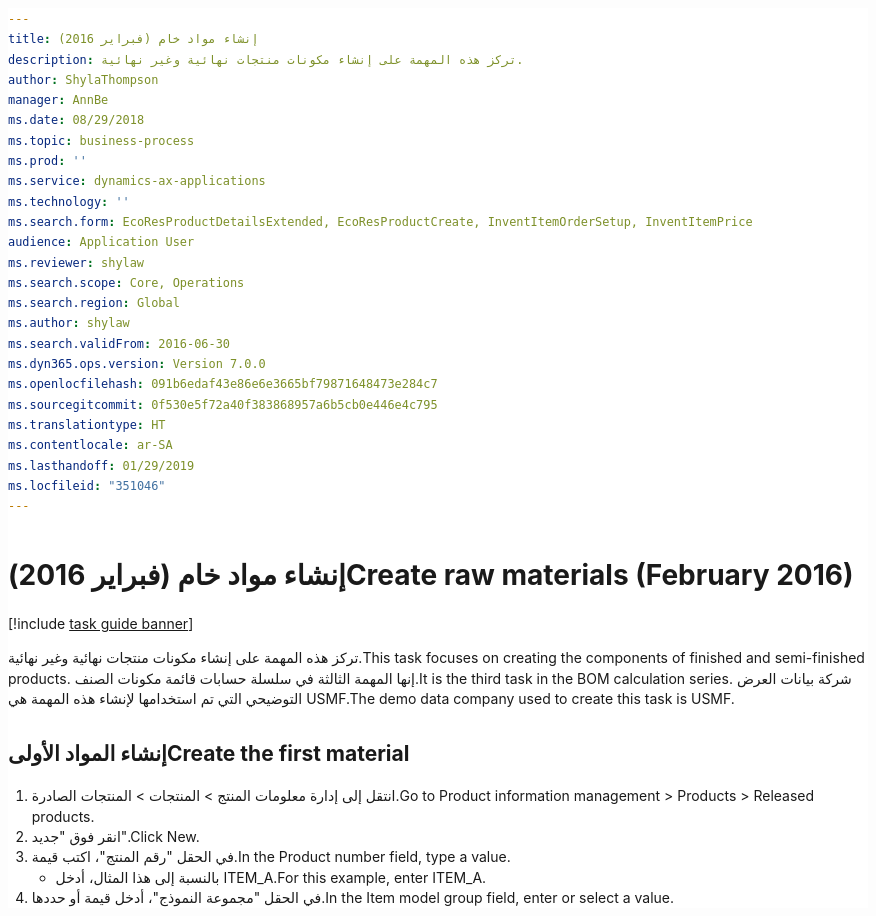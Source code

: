```yaml
---
title: إنشاء مواد خام‬ (فبراير 2016)
description: تركز هذه المهمة على إنشاء مكونات منتجات نهائية وغير نهائية.
author: ShylaThompson
manager: AnnBe
ms.date: 08/29/2018
ms.topic: business-process
ms.prod: ''
ms.service: dynamics-ax-applications
ms.technology: ''
ms.search.form: EcoResProductDetailsExtended, EcoResProductCreate, InventItemOrderSetup, InventItemPrice
audience: Application User
ms.reviewer: shylaw
ms.search.scope: Core, Operations
ms.search.region: Global
ms.author: shylaw
ms.search.validFrom: 2016-06-30
ms.dyn365.ops.version: Version 7.0.0
ms.openlocfilehash: 091b6edaf43e86e6e3665bf79871648473e284c7
ms.sourcegitcommit: 0f530e5f72a40f383868957a6b5cb0e446e4c795
ms.translationtype: HT
ms.contentlocale: ar-SA
ms.lasthandoff: 01/29/2019
ms.locfileid: "351046"
---
```

# <a name="create-raw-materials-february-2016"></a><span data-ttu-id="e9ff9-103">إنشاء مواد خام‬ (فبراير 2016)</span><span class="sxs-lookup"><span data-stu-id="e9ff9-103">Create raw materials (February 2016)</span></span>

[!include [task guide banner](../../includes/task-guide-banner.md)]

<span data-ttu-id="e9ff9-104">تركز هذه المهمة على إنشاء مكونات منتجات نهائية وغير نهائية.</span><span class="sxs-lookup"><span data-stu-id="e9ff9-104">This task focuses on creating the components of finished and semi-finished products.</span></span> <span data-ttu-id="e9ff9-105">إنها المهمة الثالثة في سلسلة حسابات قائمة مكونات الصنف.</span><span class="sxs-lookup"><span data-stu-id="e9ff9-105">It is the third task in the BOM calculation series.</span></span> <span data-ttu-id="e9ff9-106">شركة بيانات العرض التوضيحي التي تم استخدامها لإنشاء هذه المهمة هي USMF.‬</span><span class="sxs-lookup"><span data-stu-id="e9ff9-106">The demo data company used to create this task is USMF.</span></span>


## <a name="create-the-first-material"></a><span data-ttu-id="e9ff9-107">إنشاء المواد الأولى</span><span class="sxs-lookup"><span data-stu-id="e9ff9-107">Create the first material</span></span>
1. <span data-ttu-id="e9ff9-108">انتقل إلى إدارة معلومات المنتج > المنتجات > المنتجات الصادرة.</span><span class="sxs-lookup"><span data-stu-id="e9ff9-108">Go to Product information management > Products > Released products.</span></span>
2. <span data-ttu-id="e9ff9-109">انقر فوق "جديد".</span><span class="sxs-lookup"><span data-stu-id="e9ff9-109">Click New.</span></span>
3. <span data-ttu-id="e9ff9-110">في الحقل "رقم المنتج"، اكتب قيمة.</span><span class="sxs-lookup"><span data-stu-id="e9ff9-110">In the Product number field, type a value.</span></span>
    * <span data-ttu-id="e9ff9-111">بالنسبة إلى هذا المثال، أدخل ITEM_A.</span><span class="sxs-lookup"><span data-stu-id="e9ff9-111">For this example, enter ITEM_A.</span></span>  
4. <span data-ttu-id="e9ff9-112">في الحقل "مجموعة النموذج"، أدخل قيمة أو حددها.</span><span class="sxs-lookup"><span data-stu-id="e9ff9-112">In the Item model group field, enter or select a value.</span></span>